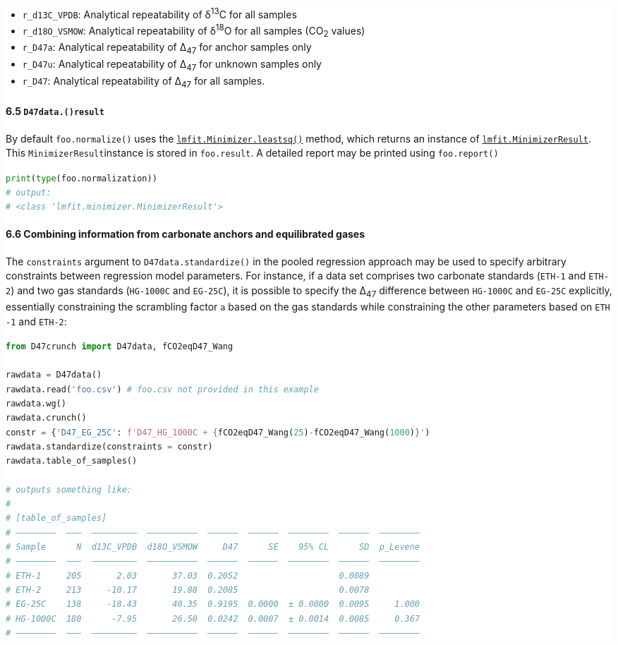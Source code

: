 + `r_d13C_VPDB`: Analytical repeatability of δ<sup>13</sup>C for all samples
+ `r_d18O_VSMOW`: Analytical repeatability of δ<sup>18</sup>O for all samples (CO<sub>2</sub> values)
+ `r_D47a`: Analytical repeatability of Δ<sub>47</sub> for anchor samples only
+ `r_D47u`: Analytical repeatability of Δ<sub>47</sub> for unknown samples only
+ `r_D47`: Analytical repeatability of Δ<sub>47</sub> for all samples.

#### 6.5 `D47data.()result`

By default `foo.normalize()` uses the [`lmfit.Minimizer.leastsq()`](https://lmfit.github.io/lmfit-py/fitting.html#lmfit.minimizer.Minimizer) method, which returns an instance of [`lmfit.MinimizerResult`](https://lmfit.github.io/lmfit-py/fitting.html#lmfit.minimizer.MinimizerResult). This `MinimizerResult`instance is stored in `foo.result`. A detailed report may be printed using `foo.report()`

```python
print(type(foo.normalization))
# output:
# <class 'lmfit.minimizer.MinimizerResult'>
```

#### 6.6 Combining information from carbonate anchors and equilibrated gases

The `constraints` argument to `D47data.standardize()` in the pooled regression approach may be used to specify arbitrary constraints between regression model parameters. For instance, if a data set comprises two carbonate standards (`ETH-1` and `ETH-2`) and two gas standards (`HG-1000C` and `EG-25C`), it is possible to specify the Δ<sub>47</sub> difference between `HG-1000C` and `EG-25C` explicitly, essentially constraining the scrambling factor `a` based on the gas standards while constraining the other parameters based on `ETH-1` and `ETH-2`:

```python
from D47crunch import D47data, fCO2eqD47_Wang

rawdata = D47data()
rawdata.read('foo.csv') # foo.csv not provided in this example
rawdata.wg()
rawdata.crunch()
constr = {'D47_EG_25C': f'D47_HG_1000C + {fCO2eqD47_Wang(25)-fCO2eqD47_Wang(1000)}')
rawdata.standardize(constraints = constr)
rawdata.table_of_samples()

# outputs something like:
# 
# [table_of_samples] 
# ––––––––  –––  –––––––––  ––––––––––  ––––––  ––––––  ––––––––  ––––––  ––––––––
# Sample      N  d13C_VPDB  d18O_VSMOW     D47      SE    95% CL      SD  p_Levene
# ––––––––  –––  –––––––––  ––––––––––  ––––––  ––––––  ––––––––  ––––––  ––––––––
# ETH-1     205       2.03       37.03  0.2052                    0.0089          
# ETH-2     213     -10.17       19.88  0.2085                    0.0078          
# EG-25C    138     -18.43       40.35  0.9195  0.0000  ± 0.0000  0.0095     1.000
# HG-1000C  180      -7.95       26.50  0.0242  0.0007  ± 0.0014  0.0085     0.367
# ––––––––  –––  –––––––––  ––––––––––  ––––––  ––––––  ––––––––  ––––––  ––––––––
```


[Daëron et al. (2016)]: https://dx.doi.org/10.1016/j.chemgeo.2016.08.014
[Schauer et al. (2016)]: https://dx.doi.org/10.1002/rcm.7743
[Levene test]: https://en.wikipedia.org/wiki/Levene%27s_test